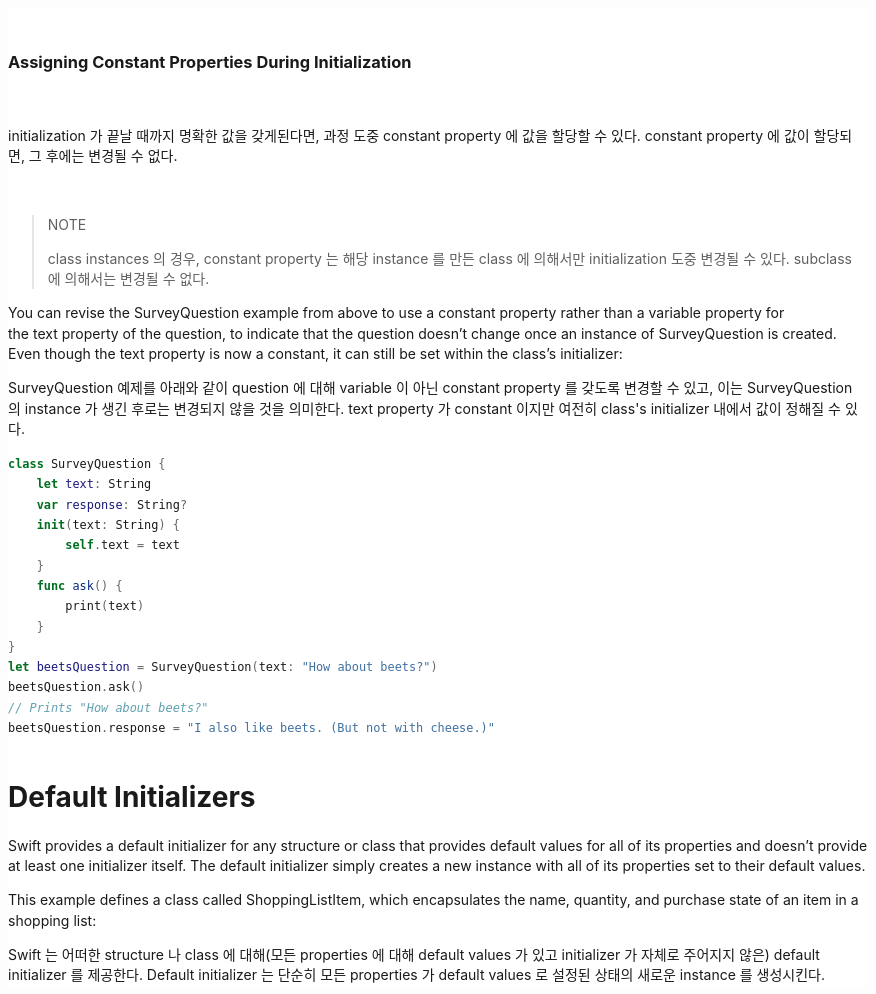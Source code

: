 <br>

### Assigning Constant Properties During Initialization

<br>

 initialization 가 끝날 때까지 명확한 값을 갖게된다면, 과정 도중 constant property 에 값을 할당할 수 있다.  constant property 에 값이 할당되면, 그 후에는 변경될 수 없다.

<br>


>NOTE
>
>class instances 의 경우, constant property 는 해당 instance 를 만든 class 에 의해서만 initialization 도중 변경될 수 있다. subclass 에 의해서는 변경될 수 없다. 

You can revise the SurveyQuestion example from above to use a constant property rather than a variable property for the text property of the question, to indicate that the question doesn’t change once an instance of SurveyQuestion is created. Even though the text property is now a constant, it can still be set within the class’s initializer:

SurveyQuestion 예제를 아래와 같이 question 에 대해 variable 이 아닌 constant property 를 갖도록 변경할 수 있고, 이는 SurveyQuestion 의 instance 가 생긴 후로는 변경되지 않을 것을 의미한다. text property 가 constant 이지만 여전히 class's initializer 내에서 값이 정해질 수 있다.

```swift
class SurveyQuestion {
    let text: String
    var response: String?
    init(text: String) {
        self.text = text
    }
    func ask() {
        print(text)
    }
}
let beetsQuestion = SurveyQuestion(text: "How about beets?")
beetsQuestion.ask()
// Prints "How about beets?"
beetsQuestion.response = "I also like beets. (But not with cheese.)"
```


# Default Initializers

Swift provides a default initializer for any structure or class that provides default values for all of its properties and doesn’t provide at least one initializer itself. The default initializer simply creates a new instance with all of its properties set to their default values.

This example defines a class called ShoppingListItem, which encapsulates the name, quantity, and purchase state of an item in a shopping list:

Swift 는 어떠한 structure 나 class 에 대해(모든 properties 에 대해 default values 가 있고 initializer 가 자체로 주어지지 않은) default initializer 를 제공한다. Default initializer 는 단순히 모든 properties 가 default values 로 설정된 상태의 새로운 instance 를 생성시킨다. 
<br>

